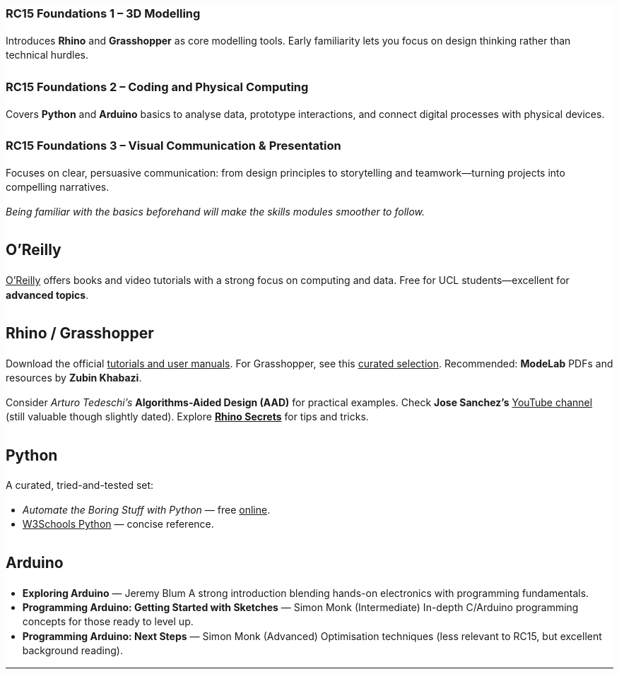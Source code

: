 ### RC15 Foundations 1 – 3D Modelling

Introduces **Rhino** and **Grasshopper** as core modelling tools. Early familiarity lets you focus on design thinking rather than technical hurdles.

### RC15 Foundations 2 – Coding and Physical Computing

Covers **Python** and **Arduino** basics to analyse data, prototype interactions, and connect digital processes with physical devices.

### RC15 Foundations 3 – Visual Communication & Presentation

Focuses on clear, persuasive communication: from design principles to storytelling and teamwork—turning projects into compelling narratives.

*Being familiar with the basics beforehand will make the skills modules smoother to follow.*

## O’Reilly

[O’Reilly](https://www.oreilly.com/) offers books and video tutorials with a strong focus on computing and data. Free for UCL students—excellent for **advanced topics**.

## Rhino / Grasshopper

Download the official [tutorials and user manuals](https://www.rhino3d.com/en/tutorials/).
For Grasshopper, see this [curated selection](https://www.grasshopper3d.com/page/tutorials-1). Recommended: **ModeLab** PDFs and resources by **Zubin Khabazi**.

Consider *Arturo Tedeschi’s* **Algorithms-Aided Design (AAD)** for practical examples.
Check **Jose Sanchez’s** [YouTube channel](https://www.youtube.com/channel/UC5dMacit2C5fYiS4lMNq3ow) (still valuable though slightly dated).
Explore **[Rhino Secrets](http://runxel.xyz/rhino-secrets/)** for tips and tricks.

## Python

A curated, tried-and-tested set:

* *Automate the Boring Stuff with Python* — free [online](https://automatetheboringstuff.com/#toc).
* [W3Schools Python](https://www.w3schools.com/python/) — concise reference.

## Arduino

* **Exploring Arduino** — Jeremy Blum
  A strong introduction blending hands-on electronics with programming fundamentals.
* **Programming Arduino: Getting Started with Sketches** — Simon Monk (Intermediate)
  In-depth C/Arduino programming concepts for those ready to level up.
* **Programming Arduino: Next Steps** — Simon Monk (Advanced)
  Optimisation techniques (less relevant to RC15, but excellent background reading).

---
